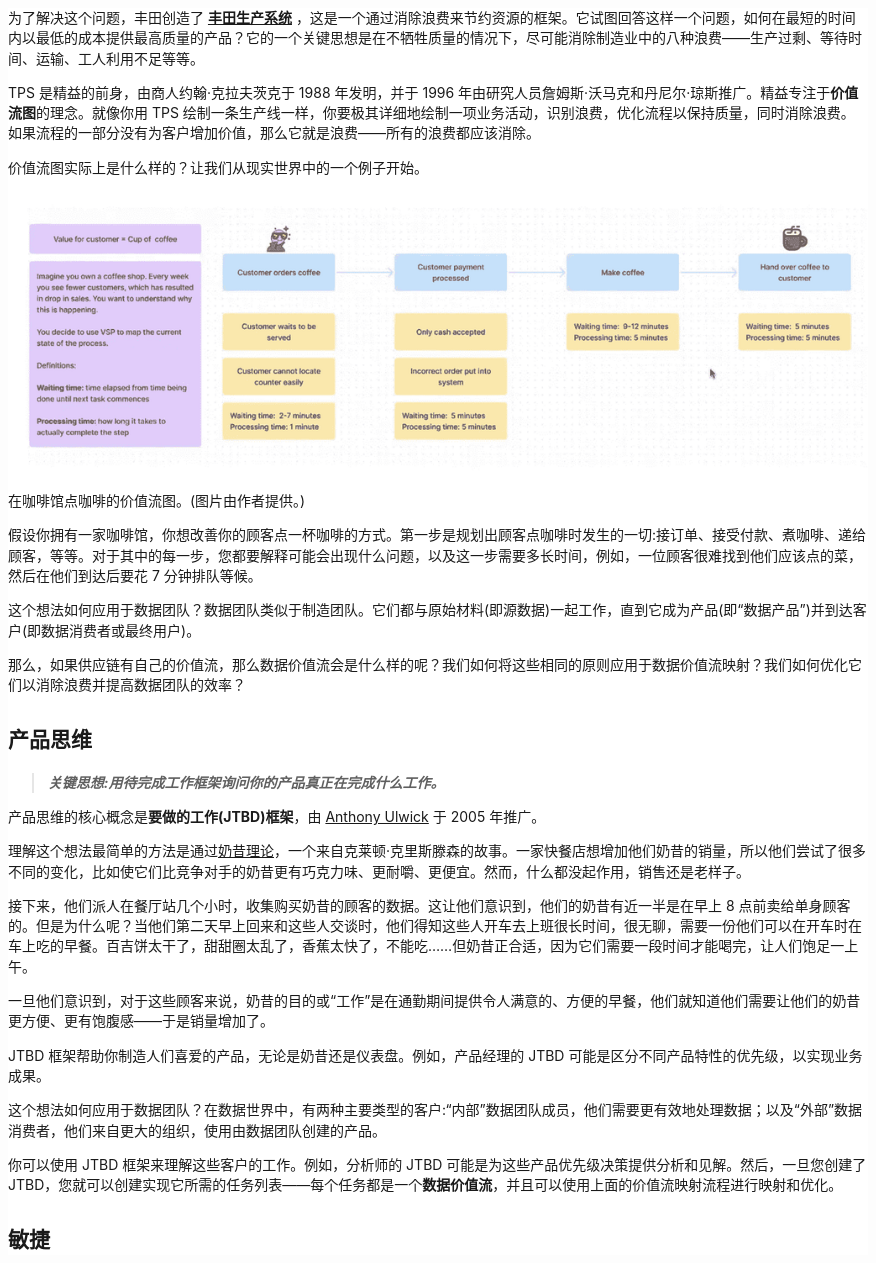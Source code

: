 为了解决这个问题，丰田创造了 [**丰田生产系统**](https://en.wikipedia.org/wiki/Toyota_Production_System) ，这是一个通过消除浪费来节约资源的框架。它试图回答这样一个问题，如何在最短的时间内以最低的成本提供最高质量的产品？它的一个关键思想是在不牺牲质量的情况下，尽可能消除制造业中的八种浪费——生产过剩、等待时间、运输、工人利用不足等等。

TPS 是精益的前身，由商人约翰·克拉夫茨克于 1988 年发明，并于 1996 年由研究人员詹姆斯·沃马克和丹尼尔·琼斯推广。精益专注于**价值流图**的理念。就像你用 TPS 绘制一条生产线一样，你要极其详细地绘制一项业务活动，识别浪费，优化流程以保持质量，同时消除浪费。如果流程的一部分没有为客户增加价值，那么它就是浪费——所有的浪费都应该消除。

价值流图实际上是什么样的？让我们从现实世界中的一个例子开始。

![](img/fa9010588f8ca66d87efe1f8eeb5c704.png)

在咖啡馆点咖啡的价值流图。(图片由作者提供。)

假设你拥有一家咖啡馆，你想改善你的顾客点一杯咖啡的方式。第一步是规划出顾客点咖啡时发生的一切:接订单、接受付款、煮咖啡、递给顾客，等等。对于其中的每一步，您都要解释可能会出现什么问题，以及这一步需要多长时间，例如，一位顾客很难找到他们应该点的菜，然后在他们到达后要花 7 分钟排队等候。

这个想法如何应用于数据团队？数据团队类似于制造团队。它们都与原始材料(即源数据)一起工作，直到它成为产品(即“数据产品”)并到达客户(即数据消费者或最终用户)。

那么，如果供应链有自己的价值流，那么数据价值流会是什么样的呢？我们如何将这些相同的原则应用于数据价值流映射？我们如何优化它们以消除浪费并提高数据团队的效率？

## 产品思维

> ***关键思想:用待完成工作框架询问你的产品真正在完成什么工作。***

产品思维的核心概念是**要做的工作(JTBD)框架**，由 [Anthony Ulwick](https://www.amazon.com/What-Customers-Want-Outcome-Driven-Breakthrough/dp/0071408673) 于 2005 年推广。

理解这个想法最简单的方法是通过[奶昔理论](https://hbswk.hbs.edu/item/clay-christensens-milkshake-marketing)，一个来自克莱顿·克里斯滕森的故事。一家快餐店想增加他们奶昔的销量，所以他们尝试了很多不同的变化，比如使它们比竞争对手的奶昔更有巧克力味、更耐嚼、更便宜。然而，什么都没起作用，销售还是老样子。

接下来，他们派人在餐厅站几个小时，收集购买奶昔的顾客的数据。这让他们意识到，他们的奶昔有近一半是在早上 8 点前卖给单身顾客的。但是为什么呢？当他们第二天早上回来和这些人交谈时，他们得知这些人开车去上班很长时间，很无聊，需要一份他们可以在开车时在车上吃的早餐。百吉饼太干了，甜甜圈太乱了，香蕉太快了，不能吃……但奶昔正合适，因为它们需要一段时间才能喝完，让人们饱足一上午。

一旦他们意识到，对于这些顾客来说，奶昔的目的或“工作”是在通勤期间提供令人满意的、方便的早餐，他们就知道他们需要让他们的奶昔更方便、更有饱腹感——于是销量增加了。

JTBD 框架帮助你制造人们喜爱的产品，无论是奶昔还是仪表盘。例如，产品经理的 JTBD 可能是区分不同产品特性的优先级，以实现业务成果。

这个想法如何应用于数据团队？在数据世界中，有两种主要类型的客户:“内部”数据团队成员，他们需要更有效地处理数据；以及“外部”数据消费者，他们来自更大的组织，使用由数据团队创建的产品。

你可以使用 JTBD 框架来理解这些客户的工作。例如，分析师的 JTBD 可能是为这些产品优先级决策提供分析和见解。然后，一旦您创建了 JTBD，您就可以创建实现它所需的任务列表——每个任务都是一个**数据价值流**，并且可以使用上面的价值流映射流程进行映射和优化。

## 敏捷
